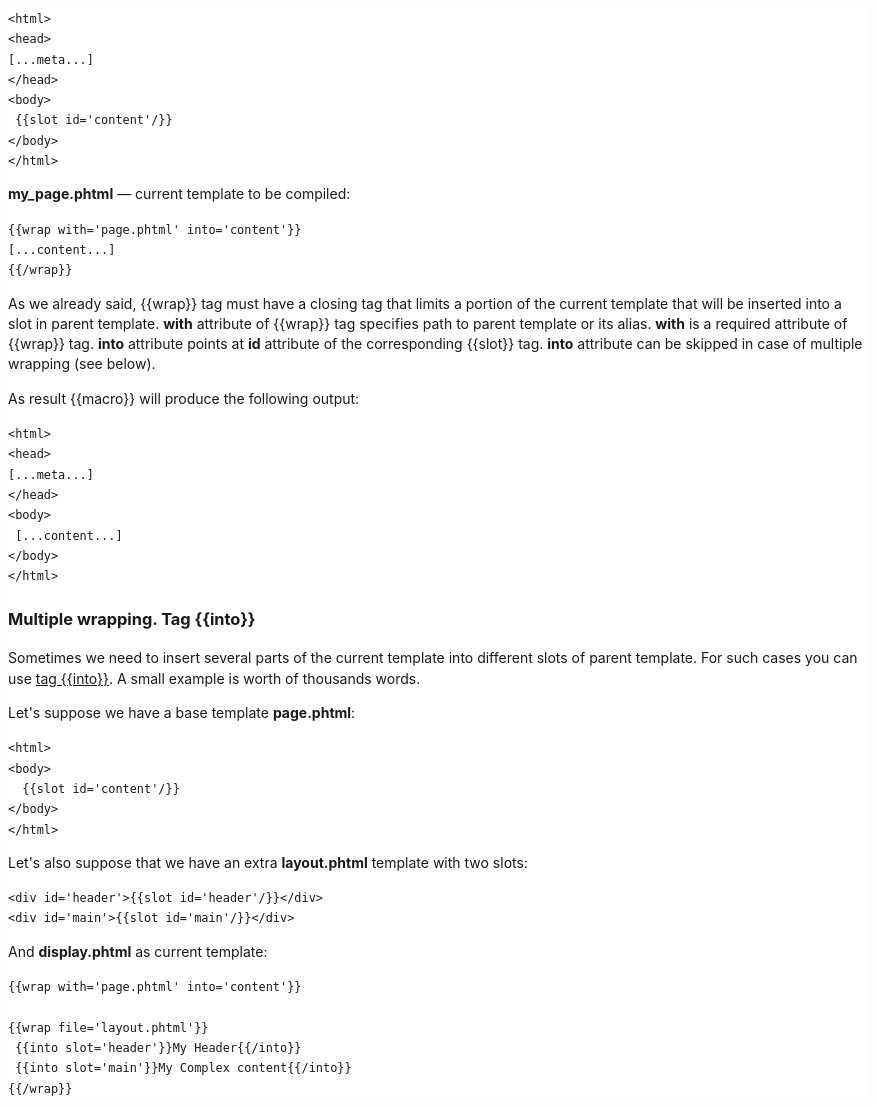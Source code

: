    <html>
    <head>
    [...meta...]
    </head>
    <body>
     {{slot id='content'/}}
    </body>
    </html>

**my_page.phtml** — current template to be compiled:

    {{wrap with='page.phtml' into='content'}}
    [...content...]
    {{/wrap}}

As we already said, {{wrap}} tag must have a closing tag that limits a portion of the current template that will be inserted into a slot in parent template. **with** attribute of {{wrap}} tag specifies path to parent template or its alias. **with** is a required attribute of {{wrap}} tag. **into** attribute points at **id** attribute of the corresponding {{slot}} tag. **into** attribute can be skipped in case of multiple wrapping (see below).

As result {{macro}} will produce the following output:

    <html>
    <head>
    [...meta...]
    </head>
    <body>
     [...content...]
    </body>
    </html>

### Multiple wrapping. Tag {{into}}
Sometimes we need to insert several parts of the current template into different slots of parent template. For such cases you can use [tag {{into}}](./tags/core_tags/into_tag.md). A small example is worth of thousands words.

Let's suppose we have a base template **page.phtml**:

    <html>
    <body>
      {{slot id='content'/}}
    </body>
    </html>

Let's also suppose that we have an extra **layout.phtml** template with two slots:

    <div id='header'>{{slot id='header'/}}</div>
    <div id='main'>{{slot id='main'/}}</div>

And **display.phtml** as current template:

    {{wrap with='page.phtml' into='content'}}
 
    {{wrap file='layout.phtml'}}
     {{into slot='header'}}My Header{{/into}}
     {{into slot='main'}}My Complex content{{/into}}
    {{/wrap}}
 